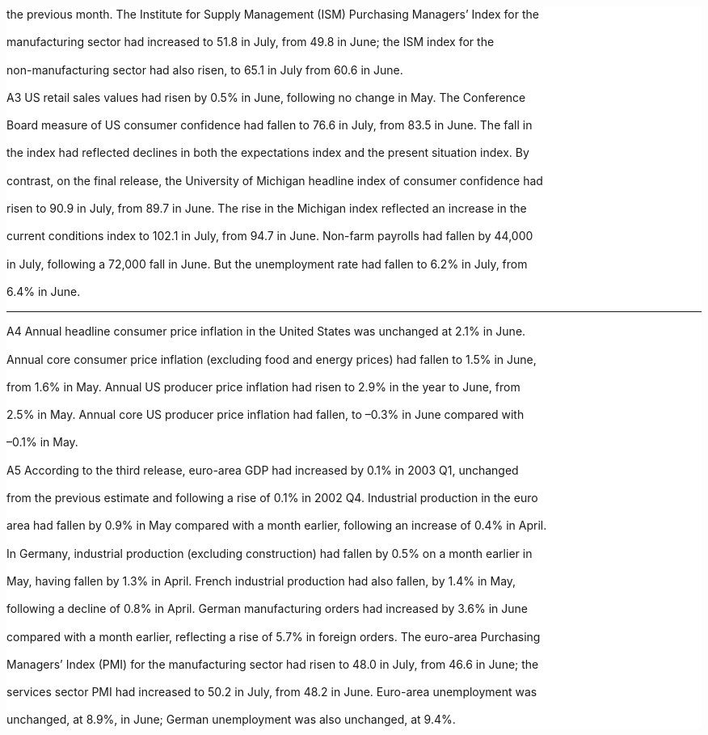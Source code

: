the previous month. The Institute for Supply Management (ISM) Purchasing Managers’ Index for the

manufacturing sector had increased to 51.8 in July, from 49.8 in June; the ISM index for the

non-manufacturing sector had also risen, to 65.1 in July from 60.6 in June.

A3 US retail sales values had risen by 0.5% in June, following no change in May. The Conference

Board measure of US consumer confidence had fallen to 76.6 in July, from 83.5 in June. The fall in

the index had reflected declines in both the expectations index and the present situation index. By

contrast, on the final release, the University of Michigan headline index of consumer confidence had

risen to 90.9 in July, from 89.7 in June. The rise in the Michigan index reflected an increase in the

current conditions index to 102.1 in July, from 94.7 in June. Non-farm payrolls had fallen by 44,000

in July, following a 72,000 fall in June. But the unemployment rate had fallen to 6.2% in July, from

6.4% in June.


-----

A4 Annual headline consumer price inflation in the United States was unchanged at 2.1% in June.

Annual core consumer price inflation (excluding food and energy prices) had fallen to 1.5% in June,

from 1.6% in May. Annual US producer price inflation had risen to 2.9% in the year to June, from

2.5% in May. Annual core US producer price inflation had fallen, to –0.3% in June compared with

–0.1% in May.

A5 According to the third release, euro-area GDP had increased by 0.1% in 2003 Q1, unchanged

from the previous estimate and following a rise of 0.1% in 2002 Q4. Industrial production in the euro

area had fallen by 0.9% in May compared with a month earlier, following an increase of 0.4% in April.

In Germany, industrial production (excluding construction) had fallen by 0.5% on a month earlier in

May, having fallen by 1.3% in April. French industrial production had also fallen, by 1.4% in May,

following a decline of 0.8% in April. German manufacturing orders had increased by 3.6% in June

compared with a month earlier, reflecting a rise of 5.7% in foreign orders. The euro-area Purchasing

Managers’ Index (PMI) for the manufacturing sector had risen to 48.0 in July, from 46.6 in June; the

services sector PMI had increased to 50.2 in July, from 48.2 in June. Euro-area unemployment was

unchanged, at 8.9%, in June; German unemployment was also unchanged, at 9.4%.
